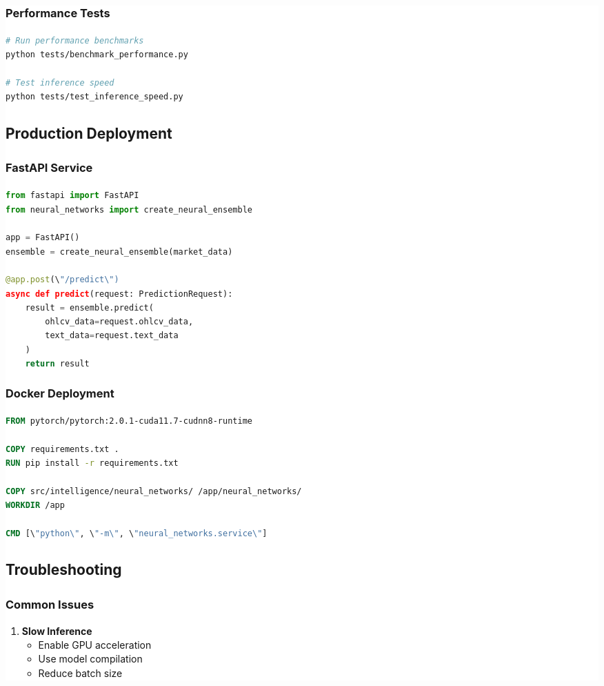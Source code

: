 ### Performance Tests
```bash
# Run performance benchmarks
python tests/benchmark_performance.py

# Test inference speed
python tests/test_inference_speed.py
```

## Production Deployment

### FastAPI Service
```python
from fastapi import FastAPI
from neural_networks import create_neural_ensemble

app = FastAPI()
ensemble = create_neural_ensemble(market_data)

@app.post(\"/predict\")
async def predict(request: PredictionRequest):
    result = ensemble.predict(
        ohlcv_data=request.ohlcv_data,
        text_data=request.text_data
    )
    return result
```

### Docker Deployment
```dockerfile
FROM pytorch/pytorch:2.0.1-cuda11.7-cudnn8-runtime

COPY requirements.txt .
RUN pip install -r requirements.txt

COPY src/intelligence/neural_networks/ /app/neural_networks/
WORKDIR /app

CMD [\"python\", \"-m\", \"neural_networks.service\"]
```

## Troubleshooting

### Common Issues

1. **Slow Inference**
   - Enable GPU acceleration
   - Use model compilation
   - Reduce batch size
